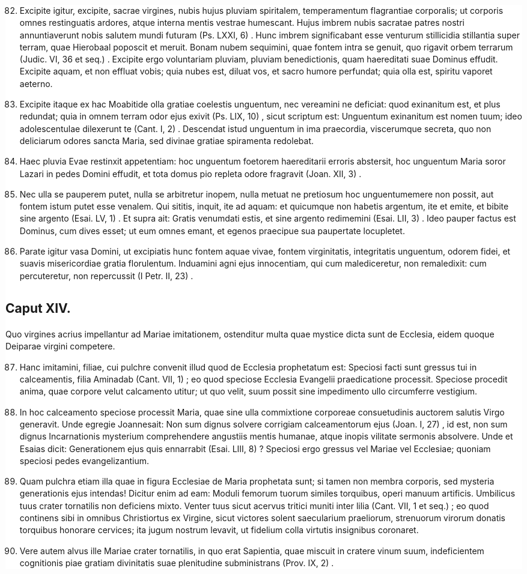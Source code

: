 82. Excipite igitur, excipite, sacrae virgines, nubis hujus pluviam spiritalem, temperamentum flagrantiae corporalis; ut corporis omnes restinguatis ardores, atque interna mentis vestrae humescant. Hujus imbrem nubis sacratae patres nostri annuntiaverunt nobis salutem mundi futuram  (Ps. LXXI, 6) . Hunc imbrem significabant esse venturum stillicidia stillantia super terram, quae Hierobaal poposcit et meruit. Bonam nubem sequimini, quae fontem intra se genuit, quo rigavit orbem terrarum  (Judic. VI, 36 et seq.) . Excipite ergo voluntariam pluviam, pluviam benedictionis, quam haereditati suae Dominus effudit. Excipite aquam, et non effluat vobis; quia nubes est, diluat vos, et sacro humore perfundat; quia olla est, spiritu vaporet aeterno.

83. Excipite itaque ex hac Moabitide olla gratiae coelestis unguentum, nec vereamini ne deficiat: quod exinanitum est, et plus redundat; quia in omnem terram odor ejus exivit  (Ps. LIX, 10) , sicut scriptum est: Unguentum exinanitum est nomen tuum; ideo adolescentulae dilexerunt te  (Cant. I, 2) . Descendat istud unguentum in ima praecordia, viscerumque secreta, quo non deliciarum odores sancta Maria, sed divinae gratiae spiramenta redolebat.

84. Haec pluvia Evae restinxit appetentiam: hoc unguentum foetorem haereditarii erroris   abstersit, hoc unguentum Maria soror Lazari in pedes Domini effudit, et tota domus pio repleta odore fragravit  (Joan. XII, 3) .

85. Nec ulla se pauperem putet, nulla se arbitretur inopem, nulla metuat ne pretiosum hoc unguentumemere non possit, aut fontem istum putet esse venalem. Qui sititis, inquit, ite ad aquam: et quicumque non habetis argentum, ite et emite, et bibite sine argento  (Esai. LV, 1) . Et supra ait: Gratis venumdati estis, et sine argento redimemini  (Esai. LII, 3) . Ideo pauper factus est Dominus, cum dives esset; ut eum omnes emant, et egenos praecipue sua paupertate locupletet.

86. Parate igitur vasa Domini, ut excipiatis hunc fontem aquae vivae, fontem virginitatis, integritatis unguentum, odorem fidei, et suavis misericordiae gratia florulentum. Induamini agni ejus innocentiam, qui cum malediceretur, non remaledixit: cum percuteretur, non repercussit (I Petr. II, 23) .

<h2 id='tocuniq16'>Caput XIV.</h2>

Quo virgines acrius impellantur ad Mariae imitationem, ostenditur multa quae mystice dicta sunt de Ecclesia, eidem quoque Deiparae virgini competere.

87. Hanc imitamini, filiae, cui pulchre convenit illud quod de Ecclesia prophetatum est: Speciosi facti sunt gressus tui in calceamentis, filia Aminadab  (Cant. VII, 1) ; eo quod speciose Ecclesia Evangelii praedicatione processit. Speciose procedit anima, quae corpore velut calcamento utitur;  ut quo velit, suum possit sine impedimento ullo circumferre vestigium.

88. In hoc calceamento speciose processit Maria, quae sine ulla commixtione corporeae consuetudinis auctorem salutis Virgo generavit. Unde egregie Joannesait: Non sum dignus solvere corrigiam calceamentorum ejus  (Joan. I, 27) , id est, non sum dignus Incarnationis mysterium comprehendere angustiis mentis humanae, atque inopis vilitate sermonis absolvere. Unde et Esaias dicit: Generationem ejus quis ennarrabit  (Esai. LIII, 8) ? Speciosi ergo gressus vel Mariae vel Ecclesiae; quoniam speciosi pedes evangelizantium.

89. Quam pulchra etiam illa quae in figura Ecclesiae de Maria prophetata sunt; si tamen non membra corporis, sed mysteria generationis ejus intendas! Dicitur enim ad eam: Moduli femorum tuorum similes torquibus,  operi manuum artificis. Umbilicus tuus crater tornatilis non deficiens mixto. Venter  tuus sicut acervus tritici muniti inter lilia  (Cant. VII, 1 et seq.) ; eo quod continens sibi in omnibus Christiortus ex Virgine, sicut victores solent saecularium praeliorum, strenuorum virorum   donatis torquibus honorare cervices; ita jugum nostrum levavit, ut fidelium colla virtutis insignibus coronaret.

90. Vere autem alvus ille Mariae crater tornatilis, in quo erat Sapientia, quae miscuit in cratere vinum suum, indeficientem cognitionis piae gratiam divinitatis suae plenitudine subministrans  (Prov. IX, 2) .
